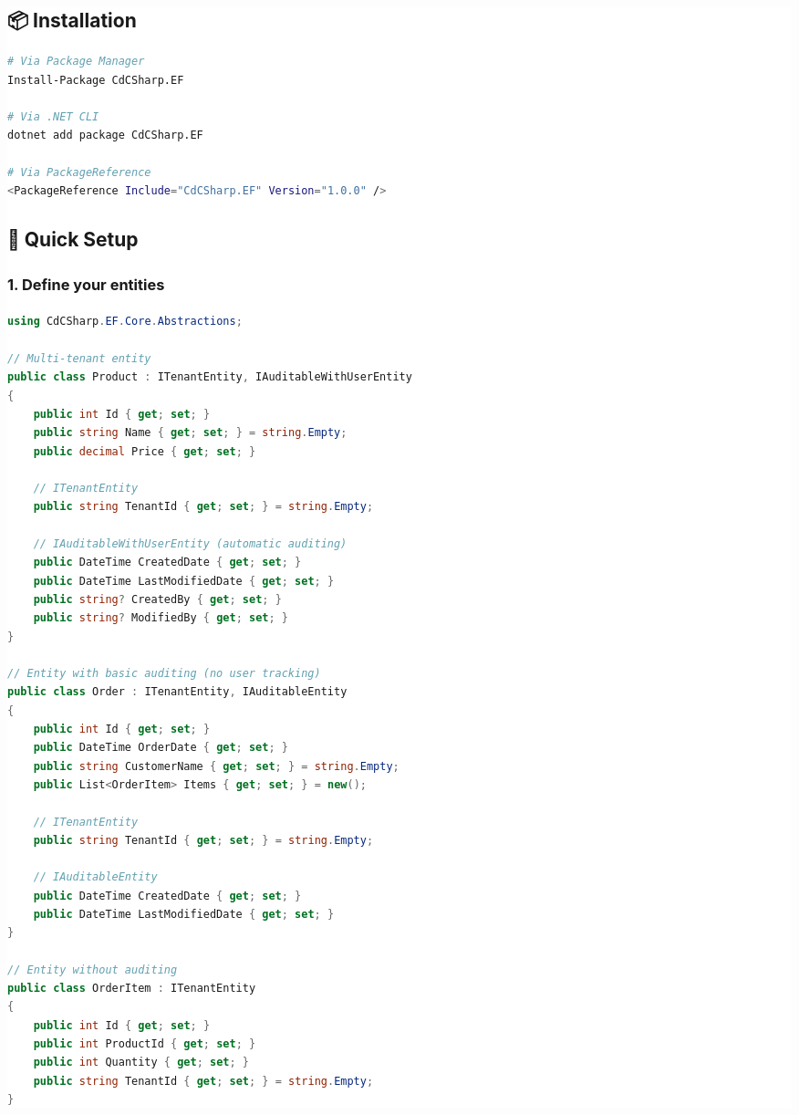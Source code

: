 ## 📦 Installation

```bash
# Via Package Manager
Install-Package CdCSharp.EF

# Via .NET CLI
dotnet add package CdCSharp.EF

# Via PackageReference
<PackageReference Include="CdCSharp.EF" Version="1.0.0" />
```

## 🚀 Quick Setup

### 1. Define your entities

```csharp
using CdCSharp.EF.Core.Abstractions;

// Multi-tenant entity
public class Product : ITenantEntity, IAuditableWithUserEntity
{
    public int Id { get; set; }
    public string Name { get; set; } = string.Empty;
    public decimal Price { get; set; }
    
    // ITenantEntity
    public string TenantId { get; set; } = string.Empty;
    
    // IAuditableWithUserEntity (automatic auditing)
    public DateTime CreatedDate { get; set; }
    public DateTime LastModifiedDate { get; set; }
    public string? CreatedBy { get; set; }
    public string? ModifiedBy { get; set; }
}

// Entity with basic auditing (no user tracking)
public class Order : ITenantEntity, IAuditableEntity
{
    public int Id { get; set; }
    public DateTime OrderDate { get; set; }
    public string CustomerName { get; set; } = string.Empty;
    public List<OrderItem> Items { get; set; } = new();
    
    // ITenantEntity
    public string TenantId { get; set; } = string.Empty;
    
    // IAuditableEntity
    public DateTime CreatedDate { get; set; }
    public DateTime LastModifiedDate { get; set; }
}

// Entity without auditing
public class OrderItem : ITenantEntity
{
    public int Id { get; set; }
    public int ProductId { get; set; }
    public int Quantity { get; set; }
    public string TenantId { get; set; } = string.Empty;
}
```
